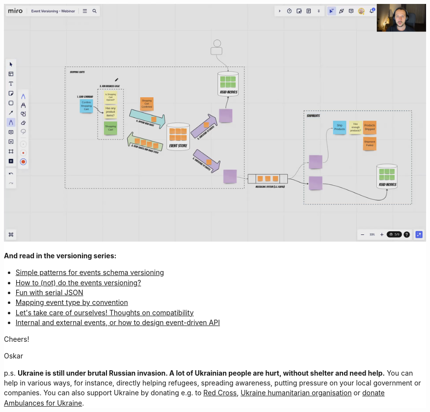 ![webinar](2021-12-08-webinaresver.png)

**And read in the versioning series:**
- [Simple patterns for events schema versioning](/pl/simple_events_versioning_patterns/)
- [How to (not) do the events versioning?](/pl/how_to_do_event_versioning/)
- [Fun with serial JSON](/pl/fun_with_json_serialisation/)
- [Mapping event type by convention](/pl/how_to_map_event_type_by_convention/)
- [Let's take care of ourselves! Thoughts on compatibility](/pl/lets_take_care_of_ourselves_thoughts_about_comptibility/)
- [Internal and external events, or how to design event-driven API](/pl/internal_external_events/)

Cheers!

Oskar

p.s. **Ukraine is still under brutal Russian invasion. A lot of Ukrainian people are hurt, without shelter and need help.** You can help in various ways, for instance, directly helping refugees, spreading awareness, putting pressure on your local government or companies. You can also support Ukraine by donating e.g. to [Red Cross](https://www.icrc.org/pl/donate/ukraine), [Ukraine humanitarian organisation](https://savelife.in.ua/pl/donate/) or [donate Ambulances for Ukraine](https://www.gofundme.com/f/help-to-save-the-lives-of-civilians-in-a-war-zone).
